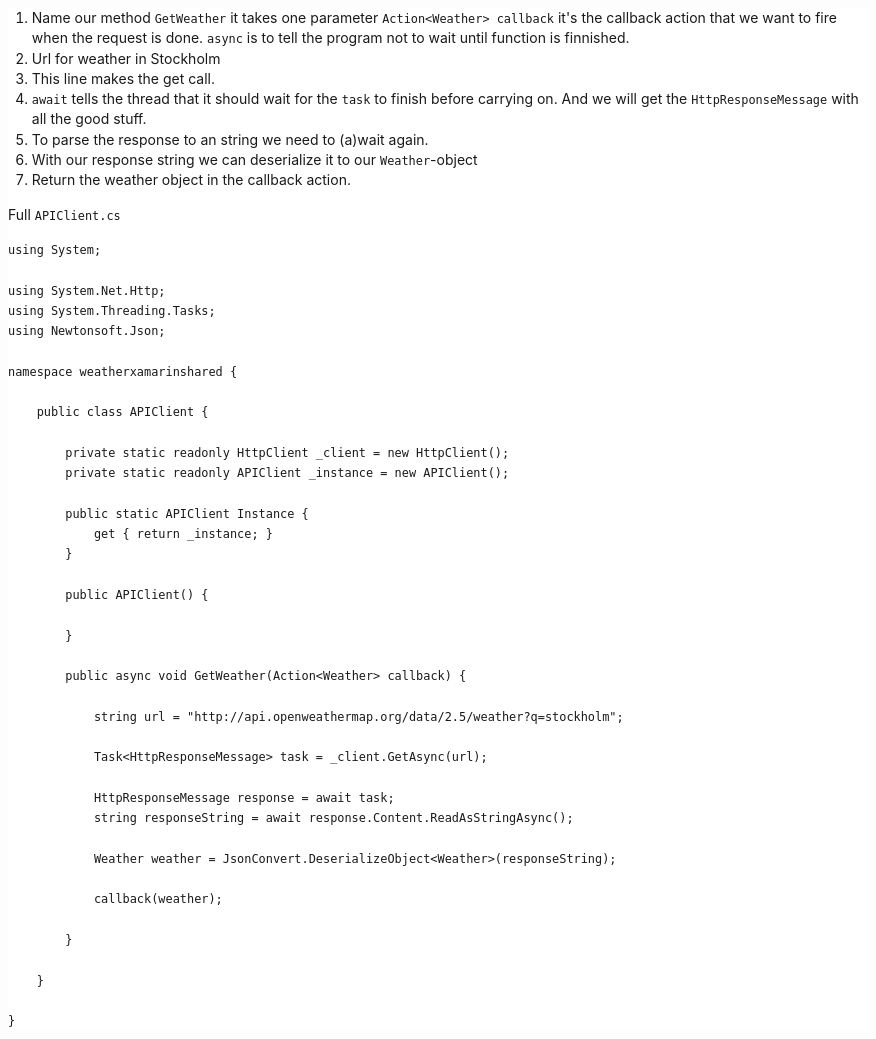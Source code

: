 
1. Name our method `GetWeather` it takes one parameter `Action<Weather> callback` it's the callback action that we want to fire when the request is done. `async` is to tell the program not to wait until function is finnished.
2. Url for weather in Stockholm 
3. This line makes the get call.
4. `await` tells the thread that it should wait for the `task` to finish before carrying on. And we will get the `HttpResponseMessage` with all the good stuff.
5. To parse the response to an string we need to (a)wait again.
6. With our response string we can deserialize it to our `Weather`-object
7. Return the weather object in the callback action.


Full `APIClient.cs`

```
using System;

using System.Net.Http;
using System.Threading.Tasks;
using Newtonsoft.Json;

namespace weatherxamarinshared {

    public class APIClient {

        private static readonly HttpClient _client = new HttpClient();
        private static readonly APIClient _instance = new APIClient();

        public static APIClient Instance {
            get { return _instance; }
        }

        public APIClient() {
            
        }

        public async void GetWeather(Action<Weather> callback) {

            string url = "http://api.openweathermap.org/data/2.5/weather?q=stockholm";

            Task<HttpResponseMessage> task = _client.GetAsync(url);

            HttpResponseMessage response = await task;
            string responseString = await response.Content.ReadAsStringAsync();

            Weather weather = JsonConvert.DeserializeObject<Weather>(responseString); 

            callback(weather);

        }

    }

}

```
